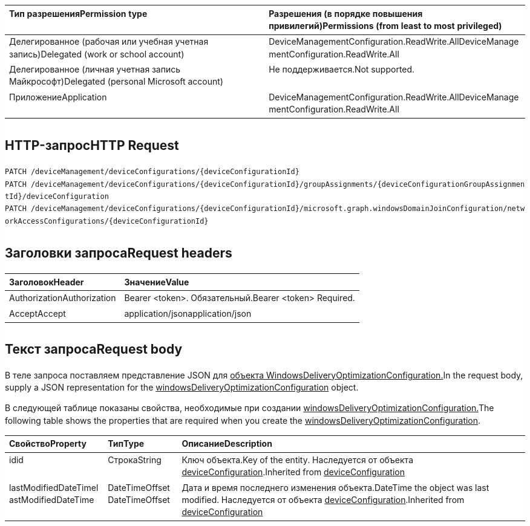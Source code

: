 |<span data-ttu-id="cf35e-111">Тип разрешения</span><span class="sxs-lookup"><span data-stu-id="cf35e-111">Permission type</span></span>|<span data-ttu-id="cf35e-112">Разрешения (в порядке повышения привилегий)</span><span class="sxs-lookup"><span data-stu-id="cf35e-112">Permissions (from least to most privileged)</span></span>|
|:---|:---|
|<span data-ttu-id="cf35e-113">Делегированное (рабочая или учебная учетная запись)</span><span class="sxs-lookup"><span data-stu-id="cf35e-113">Delegated (work or school account)</span></span>|<span data-ttu-id="cf35e-114">DeviceManagementConfiguration.ReadWrite.All</span><span class="sxs-lookup"><span data-stu-id="cf35e-114">DeviceManagementConfiguration.ReadWrite.All</span></span>|
|<span data-ttu-id="cf35e-115">Делегированное (личная учетная запись Майкрософт)</span><span class="sxs-lookup"><span data-stu-id="cf35e-115">Delegated (personal Microsoft account)</span></span>|<span data-ttu-id="cf35e-116">Не поддерживается.</span><span class="sxs-lookup"><span data-stu-id="cf35e-116">Not supported.</span></span>|
|<span data-ttu-id="cf35e-117">Приложение</span><span class="sxs-lookup"><span data-stu-id="cf35e-117">Application</span></span>|<span data-ttu-id="cf35e-118">DeviceManagementConfiguration.ReadWrite.All</span><span class="sxs-lookup"><span data-stu-id="cf35e-118">DeviceManagementConfiguration.ReadWrite.All</span></span>|

## <a name="http-request"></a><span data-ttu-id="cf35e-119">HTTP-запрос</span><span class="sxs-lookup"><span data-stu-id="cf35e-119">HTTP Request</span></span>

``` http
PATCH /deviceManagement/deviceConfigurations/{deviceConfigurationId}
PATCH /deviceManagement/deviceConfigurations/{deviceConfigurationId}/groupAssignments/{deviceConfigurationGroupAssignmentId}/deviceConfiguration
PATCH /deviceManagement/deviceConfigurations/{deviceConfigurationId}/microsoft.graph.windowsDomainJoinConfiguration/networkAccessConfigurations/{deviceConfigurationId}
```

## <a name="request-headers"></a><span data-ttu-id="cf35e-120">Заголовки запроса</span><span class="sxs-lookup"><span data-stu-id="cf35e-120">Request headers</span></span>
|<span data-ttu-id="cf35e-121">Заголовок</span><span class="sxs-lookup"><span data-stu-id="cf35e-121">Header</span></span>|<span data-ttu-id="cf35e-122">Значение</span><span class="sxs-lookup"><span data-stu-id="cf35e-122">Value</span></span>|
|:---|:---|
|<span data-ttu-id="cf35e-123">Authorization</span><span class="sxs-lookup"><span data-stu-id="cf35e-123">Authorization</span></span>|<span data-ttu-id="cf35e-124">Bearer &lt;token&gt;. Обязательный.</span><span class="sxs-lookup"><span data-stu-id="cf35e-124">Bearer &lt;token&gt; Required.</span></span>|
|<span data-ttu-id="cf35e-125">Accept</span><span class="sxs-lookup"><span data-stu-id="cf35e-125">Accept</span></span>|<span data-ttu-id="cf35e-126">application/json</span><span class="sxs-lookup"><span data-stu-id="cf35e-126">application/json</span></span>|

## <a name="request-body"></a><span data-ttu-id="cf35e-127">Текст запроса</span><span class="sxs-lookup"><span data-stu-id="cf35e-127">Request body</span></span>
<span data-ttu-id="cf35e-128">В теле запроса поставляем представление JSON для [объекта WindowsDeliveryOptimizationConfiguration.](../resources/intune-deviceconfig-windowsdeliveryoptimizationconfiguration.md)</span><span class="sxs-lookup"><span data-stu-id="cf35e-128">In the request body, supply a JSON representation for the [windowsDeliveryOptimizationConfiguration](../resources/intune-deviceconfig-windowsdeliveryoptimizationconfiguration.md) object.</span></span>

<span data-ttu-id="cf35e-129">В следующей таблице показаны свойства, необходимые при создании [windowsDeliveryOptimizationConfiguration.](../resources/intune-deviceconfig-windowsdeliveryoptimizationconfiguration.md)</span><span class="sxs-lookup"><span data-stu-id="cf35e-129">The following table shows the properties that are required when you create the [windowsDeliveryOptimizationConfiguration](../resources/intune-deviceconfig-windowsdeliveryoptimizationconfiguration.md).</span></span>

|<span data-ttu-id="cf35e-130">Свойство</span><span class="sxs-lookup"><span data-stu-id="cf35e-130">Property</span></span>|<span data-ttu-id="cf35e-131">Тип</span><span class="sxs-lookup"><span data-stu-id="cf35e-131">Type</span></span>|<span data-ttu-id="cf35e-132">Описание</span><span class="sxs-lookup"><span data-stu-id="cf35e-132">Description</span></span>|
|:---|:---|:---|
|<span data-ttu-id="cf35e-133">id</span><span class="sxs-lookup"><span data-stu-id="cf35e-133">id</span></span>|<span data-ttu-id="cf35e-134">Строка</span><span class="sxs-lookup"><span data-stu-id="cf35e-134">String</span></span>|<span data-ttu-id="cf35e-135">Ключ объекта.</span><span class="sxs-lookup"><span data-stu-id="cf35e-135">Key of the entity.</span></span> <span data-ttu-id="cf35e-136">Наследуется от объекта [deviceConfiguration](../resources/intune-shared-deviceconfiguration.md).</span><span class="sxs-lookup"><span data-stu-id="cf35e-136">Inherited from [deviceConfiguration](../resources/intune-shared-deviceconfiguration.md)</span></span>|
|<span data-ttu-id="cf35e-137">lastModifiedDateTime</span><span class="sxs-lookup"><span data-stu-id="cf35e-137">lastModifiedDateTime</span></span>|<span data-ttu-id="cf35e-138">DateTimeOffset</span><span class="sxs-lookup"><span data-stu-id="cf35e-138">DateTimeOffset</span></span>|<span data-ttu-id="cf35e-139">Дата и время последнего изменения объекта.</span><span class="sxs-lookup"><span data-stu-id="cf35e-139">DateTime the object was last modified.</span></span> <span data-ttu-id="cf35e-140">Наследуется от объекта [deviceConfiguration](../resources/intune-shared-deviceconfiguration.md).</span><span class="sxs-lookup"><span data-stu-id="cf35e-140">Inherited from [deviceConfiguration](../resources/intune-shared-deviceconfiguration.md)</span></span>|